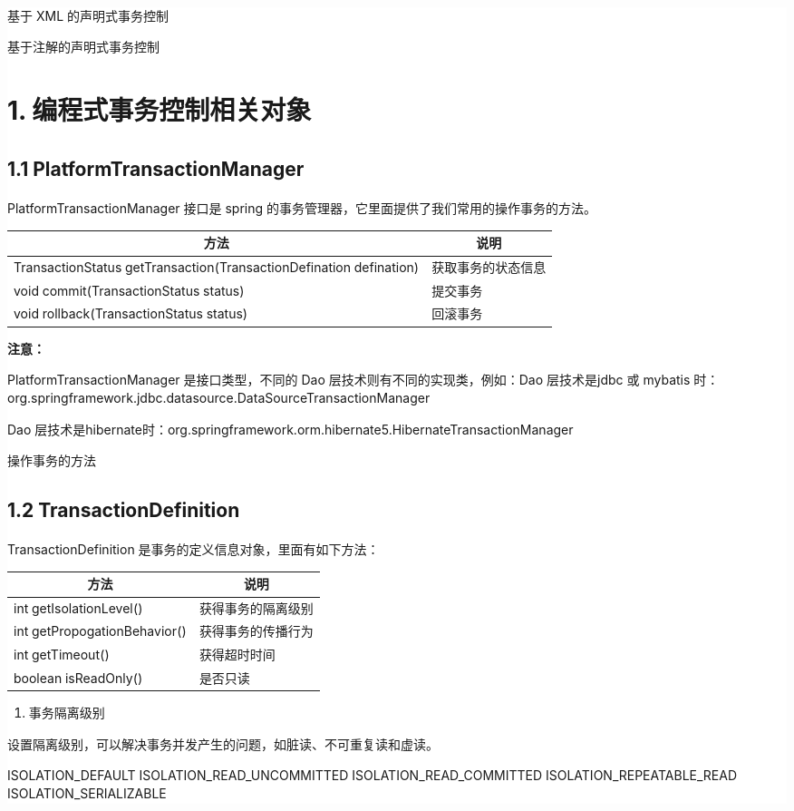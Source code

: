 基于 XML 的声明式事务控制

基于注解的声明式事务控制

# 1. 编程式事务控制相关对象

## 1.1 PlatformTransactionManager

PlatformTransactionManager 接口是 spring 的事务管理器，它里面提供了我们常用的操作事务的方法。

| **方法**                                                     | **说明**           |
| ------------------------------------------------------------ | ------------------ |
| TransactionStatus  getTransaction(TransactionDefination  defination) | 获取事务的状态信息 |
| void  commit(TransactionStatus  status)                      | 提交事务           |
| void  rollback(TransactionStatus  status)                    | 回滚事务           |



**注意：**

PlatformTransactionManager 是接口类型，不同的 Dao 层技术则有不同的实现类，例如：Dao 层技术是jdbc 或 mybatis 时：org.springframework.jdbc.datasource.DataSourceTransactionManager

Dao 层技术是hibernate时：org.springframework.orm.hibernate5.HibernateTransactionManager



操作事务的方法 

## 1.2 TransactionDefinition

TransactionDefinition 是事务的定义信息对象，里面有如下方法：



| **方法**                      | **说明**           |
| ----------------------------- | ------------------ |
| int  getIsolationLevel()      | 获得事务的隔离级别 |
| int  getPropogationBehavior() | 获得事务的传播行为 |
| int  getTimeout()             | 获得超时时间       |
| boolean  isReadOnly()         | 是否只读           |

1. 事务隔离级别

设置隔离级别，可以解决事务并发产生的问题，如脏读、不可重复读和虚读。

 ISOLATION_DEFAULT
 ISOLATION_READ_UNCOMMITTED
 ISOLATION_READ_COMMITTED
 ISOLATION_REPEATABLE_READ
 ISOLATION_SERIALIZABLE
